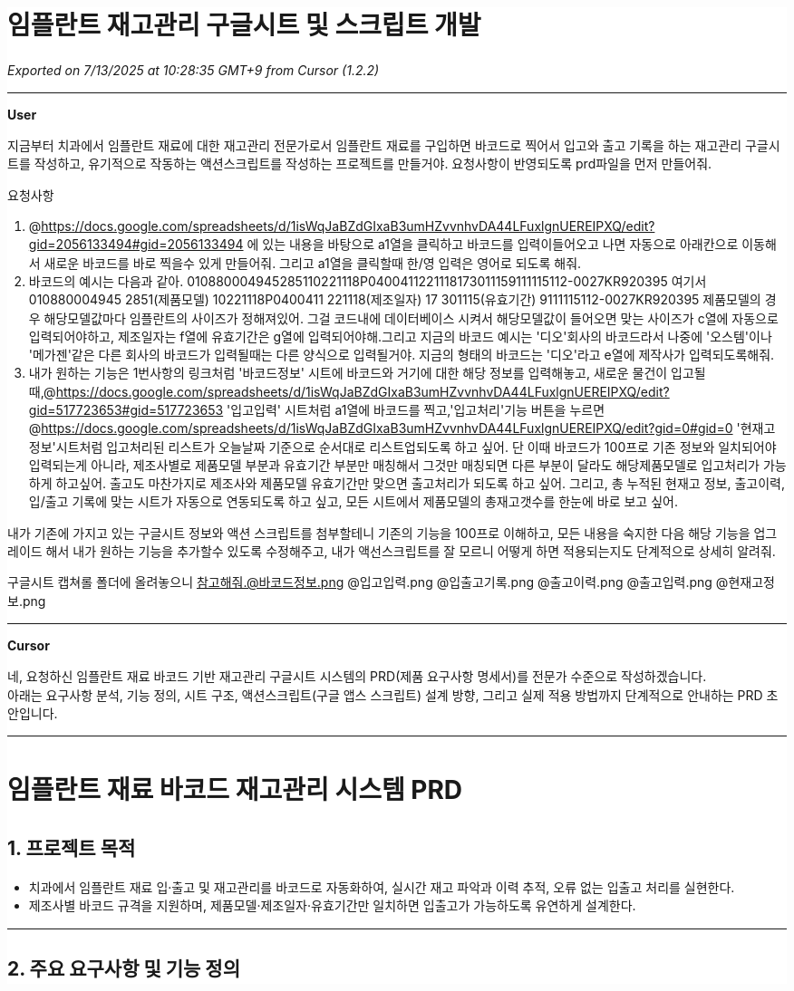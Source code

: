# 임플란트 재고관리 구글시트 및 스크립트 개발
_Exported on 7/13/2025 at 10:28:35 GMT+9 from Cursor (1.2.2)_

---

**User**

지금부터 치과에서 임플란트 재료에 대한 재고관리 전문가로서 임플란트 재료를 구입하면 바코드로 찍어서 입고와 출고 기록을 하는 재고관리 구글시트를 작성하고, 유기적으로 작동하는 액션스크립트를 작성하는 프로젝트를 만들거야. 요청사항이 반영되도록 prd파일을 먼저 만들어줘.

요청사항
1. @https://docs.google.com/spreadsheets/d/1isWqJaBZdGIxaB3umHZvvnhvDA44LFuxlgnUEREIPXQ/edit?gid=2056133494#gid=2056133494 에 있는 내용을 바탕으로  a1열을 클릭하고 바코드를 입력이들어오고 나면 자동으로 아래칸으로 이동해서 새로운 바코드를 바로 찍을수 있게 만들어줘. 그리고 a1열을 클릭할때 한/영 입력은 영어로 되도록 해줘.
2. 바코드의 예시는 다음과 같아. 010880004945285110221118P0400411221118173011159111115112-0027KR920395
여기서 010880004945 2851(제품모델) 10221118P0400411 221118(제조일자) 17 301115(유효기간) 9111115112-0027KR920395
제품모델의 경우 해당모델값마다 임플란트의 사이즈가 정해져있어. 그걸 코드내에 데이터베이스 시켜서 해당모델값이 들어오면 맞는 사이즈가 c열에 자동으로 입력되어야하고, 제조일자는 f열에 유효기간은 g열에 입력되어야해.그리고 지금의 바코드 예시는 '디오'회사의 바코드라서 나중에 '오스템'이나 '메가젠'같은 다른 회사의 바코드가 입력될때는 다른 양식으로 입력될거야. 지금의 형태의 바코드는 '디오'라고 e열에 제작사가 입력되도록해줘.
3. 내가 원하는 기능은 1번사항의 링크처럼 '바코드정보' 시트에 바코드와 거기에 대한 해당 정보를 입력해놓고, 새로운 물건이 입고될때,@https://docs.google.com/spreadsheets/d/1isWqJaBZdGIxaB3umHZvvnhvDA44LFuxlgnUEREIPXQ/edit?gid=517723653#gid=517723653 '입고입력' 시트처럼 a1열에 바코드를 찍고,'입고처리'기능 버튼을 누르면 @https://docs.google.com/spreadsheets/d/1isWqJaBZdGIxaB3umHZvvnhvDA44LFuxlgnUEREIPXQ/edit?gid=0#gid=0 '현재고 정보'시트처럼 입고처리된 리스트가 오늘날짜 기준으로 순서대로 리스트업되도록 하고 싶어.  단 이때 바코드가 100프로 기존 정보와 일치되어야 입력되는게 아니라, 제조사별로 제품모델 부분과 유효기간 부분만 매칭해서 그것만 매칭되면 다른 부분이 달라도 해당제품모델로 입고처리가 가능하게 하고싶어. 출고도 마찬가지로 제조사와 제품모델 유효기간만 맞으면 출고처리가 되도록 하고 싶어. 그리고, 총 누적된 현재고 정보, 출고이력, 입/출고 기록에 맞는 시트가 자동으로 연동되도록 하고 싶고, 모든 시트에서 제품모델의 총재고갯수를 한눈에 바로 보고 싶어. 

내가 기존에 가지고 있는 구글시트 정보와 액션 스크립트를 첨부할테니 기존의 기능을 100프로 이해하고, 모든 내용을 숙지한 다음 해당 기능을 업그레이드 해서 내가 원하는 기능을 추가할수 있도록 수정해주고, 내가 액선스크립트를 잘 모르니 어떻게 하면 적용되는지도 단계적으로 상세히 알려줘. 

구글시트 캡쳐롤 폴더에 올려놓으니 참고해줘.@바코드정보.png @입고입력.png @입출고기록.png @출고이력.png @출고입력.png @현재고정보.png 
 

---

**Cursor**

네, 요청하신 임플란트 재료 바코드 기반 재고관리 구글시트 시스템의 PRD(제품 요구사항 명세서)를 전문가 수준으로 작성하겠습니다.  
아래는 요구사항 분석, 기능 정의, 시트 구조, 액션스크립트(구글 앱스 스크립트) 설계 방향, 그리고 실제 적용 방법까지 단계적으로 안내하는 PRD 초안입니다.

---

# 임플란트 재료 바코드 재고관리 시스템 PRD

## 1. 프로젝트 목적
- 치과에서 임플란트 재료 입·출고 및 재고관리를 바코드로 자동화하여, 실시간 재고 파악과 이력 추적, 오류 없는 입출고 처리를 실현한다.
- 제조사별 바코드 규격을 지원하며, 제품모델·제조일자·유효기간만 일치하면 입출고가 가능하도록 유연하게 설계한다.

---

## 2. 주요 요구사항 및 기능 정의
